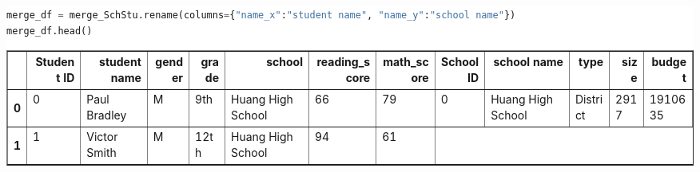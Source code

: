 


```python
merge_df = merge_SchStu.rename(columns={"name_x":"student name", "name_y":"school name"})
merge_df.head()
```




<div>
<style scoped>
    .dataframe tbody tr th:only-of-type {
        vertical-align: middle;
    }

    .dataframe tbody tr th {
        vertical-align: top;
    }

    .dataframe thead th {
        text-align: right;
    }
</style>
<table border="1" class="dataframe">
  <thead>
    <tr style="text-align: right;">
      <th></th>
      <th>Student ID</th>
      <th>student name</th>
      <th>gender</th>
      <th>grade</th>
      <th>school</th>
      <th>reading_score</th>
      <th>math_score</th>
      <th>School ID</th>
      <th>school name</th>
      <th>type</th>
      <th>size</th>
      <th>budget</th>
    </tr>
  </thead>
  <tbody>
    <tr>
      <th>0</th>
      <td>0</td>
      <td>Paul Bradley</td>
      <td>M</td>
      <td>9th</td>
      <td>Huang High School</td>
      <td>66</td>
      <td>79</td>
      <td>0</td>
      <td>Huang High School</td>
      <td>District</td>
      <td>2917</td>
      <td>1910635</td>
    </tr>
    <tr>
      <th>1</th>
      <td>1</td>
      <td>Victor Smith</td>
      <td>M</td>
      <td>12th</td>
      <td>Huang High School</td>
      <td>94</td>
      <td>61</td>